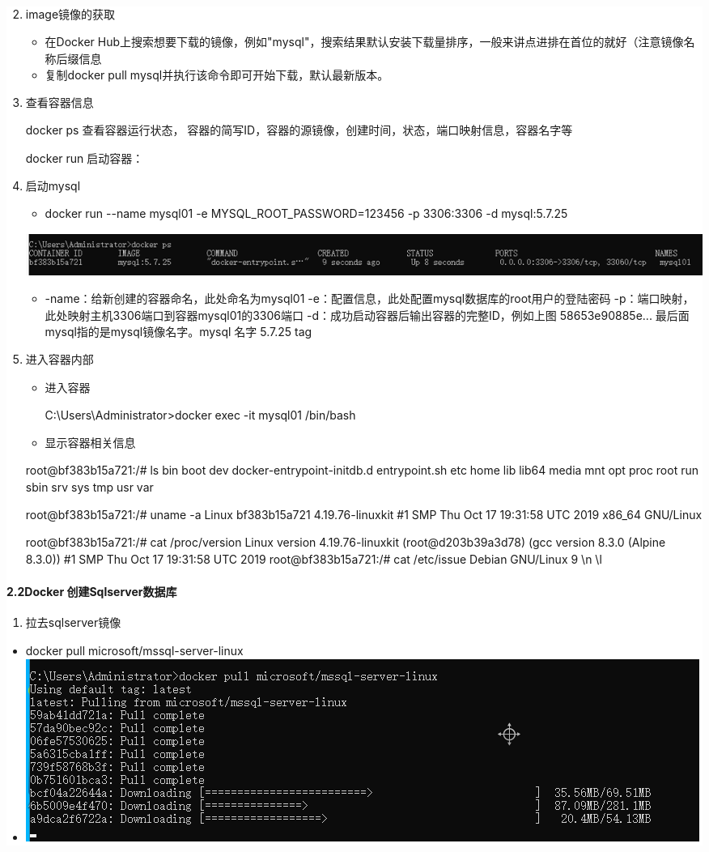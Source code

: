      

2. image镜像的获取
   - 在Docker Hub上搜索想要下载的镜像，例如"mysql"，搜索结果默认安装下载量排序，一般来讲点进排在首位的就好（注意镜像名称后缀信息
   - 复制docker pull mysql并执行该命令即可开始下载，默认最新版本。

3. 查看容器信息

   docker ps  查看容器运行状态，
   容器的简写ID，容器的源镜像，创建时间，状态，端口映射信息，容器名字等

   docker run 启动容器：

4. 启动mysql

   - docker run --name mysql01 -e MYSQL_ROOT_PASSWORD=123456 -p 3306:3306 -d         mysql:5.7.25

   ![image-20200303081806829](Docker在windows10的使用.assets/image-20200303081806829.png)

   -  -name：给新创建的容器命名，此处命名为mysql01
      -e：配置信息，此处配置mysql数据库的root用户的登陆密码
      -p：端口映射，此处映射主机3306端口到容器mysql01的3306端口
      -d：成功启动容器后输出容器的完整ID，例如上图 58653e90885e...
      最后面mysql指的是mysql镜像名字。mysql 名字 5.7.25 tag

5. 进入容器内部

   

   - 进入容器

      C:\Users\Administrator>docker exec -it mysql01 /bin/bash

   - 显示容器相关信息

   root@bf383b15a721:/# ls
   bin  boot  dev  docker-entrypoint-initdb.d  entrypoint.sh  etc  home  lib  lib64  media  mnt  opt  proc  root  run  sbin  srv  sys  tmp  usr  var

   root@bf383b15a721:/# uname -a
   Linux bf383b15a721 4.19.76-linuxkit #1 SMP Thu Oct 17 19:31:58 UTC 2019 x86_64 GNU/Linux

   root@bf383b15a721:/# cat /proc/version
   Linux version 4.19.76-linuxkit (root@d203b39a3d78) (gcc version 8.3.0 (Alpine 8.3.0)) #1 SMP Thu Oct 17 19:31:58 UTC 2019
   root@bf383b15a721:/# cat /etc/issue
   Debian GNU/Linux 9 \n \l

   

   

#### 2.2Docker 创建Sqlserver数据库



1.  拉去sqlserver镜像
   - docker pull microsoft/mssql-server-linux
   - ![image-20200303143637915](Docker在windows10的使用.assets/image-20200303143637915.png)
